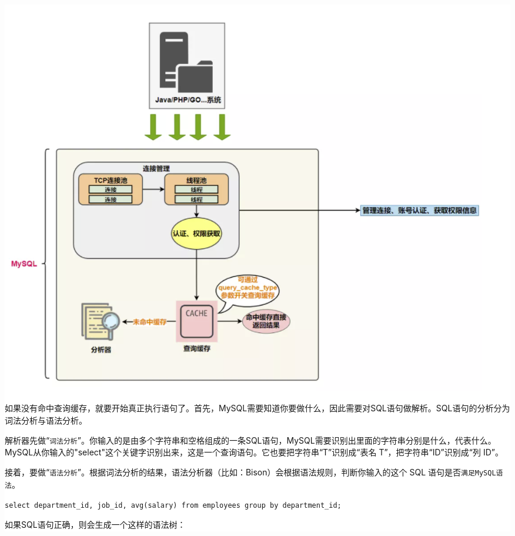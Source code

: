    ![image-20220722223055586](02.01-MySQL-高级--架构篇.assets/image-20220722223055586.png)

   如果没有命中查询缓存，就要开始真正执行语句了。首先，MySQL需要知道你要做什么，因此需要对SQL语句做解析。SQL语句的分析分为词法分析与语法分析。

   解析器先做“`词法分析`”。你输入的是由多个字符串和空格组成的一条SQL语句，MySQL需要识别出里面的字符串分别是什么，代表什么。MySQL从你输入的"select"这个关键字识别出来，这是一个查询语句。它也要把字符串“T”识别成“表名 T”，把字符串“ID”识别成“列 ID”。

   接着，要做“`语法分析`”。根据词法分析的结果，语法分析器（比如：Bison）会根据语法规则，判断你输入的这个 SQL 语句是否`满足MySQL语法`。
   
   ```mysql
   select department_id, job_id, avg(salary) from employees group by department_id;
   ```

   如果SQL语句正确，则会生成一个这样的语法树：
   
